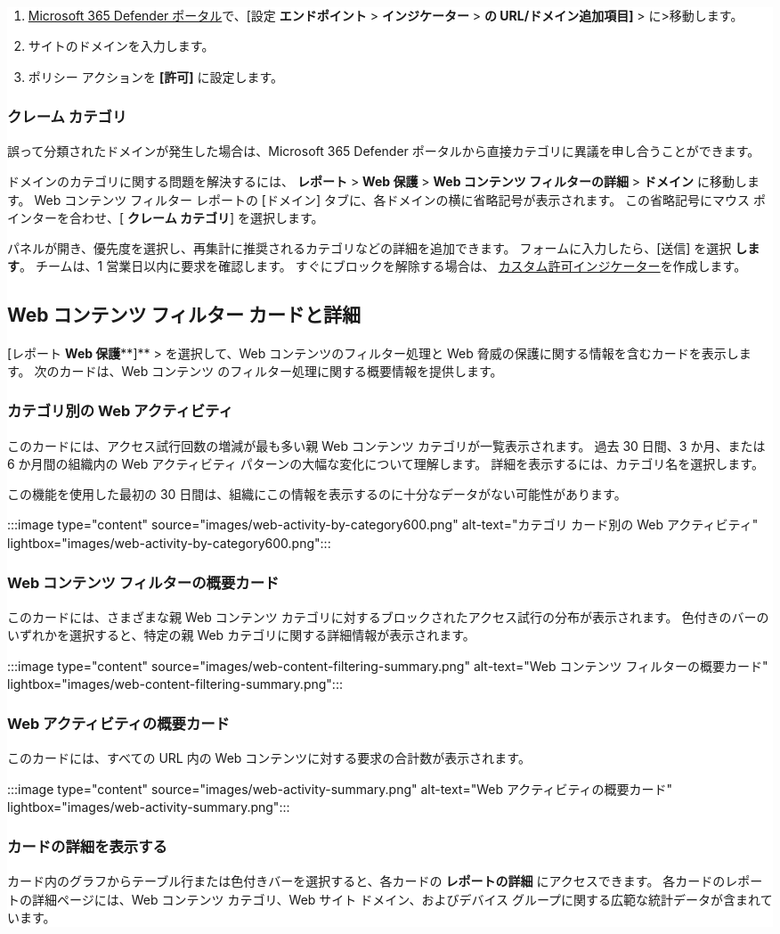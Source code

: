 1. <a href="https://go.microsoft.com/fwlink/p/?linkid=2077139" target="_blank">Microsoft 365 Defender ポータル</a>で、[設定 **エンドポイント** \> **インジケーター** \> **の URL/ドメイン****追加項目****]** \> に\>移動します。

2. サイトのドメインを入力します。

3. ポリシー アクションを **[許可]** に設定します。

### <a name="dispute-categories"></a>クレーム カテゴリ

誤って分類されたドメインが発生した場合は、Microsoft 365 Defender ポータルから直接カテゴリに異議を申し合うことができます。

ドメインのカテゴリに関する問題を解決するには、 **レポート** \> **Web 保護** \> **Web コンテンツ フィルターの詳細** \> **ドメイン** に移動します。 Web コンテンツ フィルター レポートの [ドメイン] タブに、各ドメインの横に省略記号が表示されます。 この省略記号にマウス ポインターを合わせ、[ **クレーム カテゴリ**] を選択します。

パネルが開き、優先度を選択し、再集計に推奨されるカテゴリなどの詳細を追加できます。 フォームに入力したら、[送信] を選択 **します**。 チームは、1 営業日以内に要求を確認します。 すぐにブロックを解除する場合は、 [カスタム許可インジケーター](indicator-ip-domain.md)を作成します。

## <a name="web-content-filtering-cards-and-details"></a>Web コンテンツ フィルター カードと詳細

[レポート **Web 保護****]** \> を選択して、Web コンテンツのフィルター処理と Web 脅威の保護に関する情報を含むカードを表示します。 次のカードは、Web コンテンツ のフィルター処理に関する概要情報を提供します。

### <a name="web-activity-by-category"></a>カテゴリ別の Web アクティビティ

このカードには、アクセス試行回数の増減が最も多い親 Web コンテンツ カテゴリが一覧表示されます。 過去 30 日間、3 か月、または 6 か月間の組織内の Web アクティビティ パターンの大幅な変化について理解します。 詳細を表示するには、カテゴリ名を選択します。

この機能を使用した最初の 30 日間は、組織にこの情報を表示するのに十分なデータがない可能性があります。

:::image type="content" source="images/web-activity-by-category600.png" alt-text="カテゴリ カード別の Web アクティビティ" lightbox="images/web-activity-by-category600.png":::

### <a name="web-content-filtering--summary-card"></a>Web コンテンツ フィルターの概要カード

このカードには、さまざまな親 Web コンテンツ カテゴリに対するブロックされたアクセス試行の分布が表示されます。 色付きのバーのいずれかを選択すると、特定の親 Web カテゴリに関する詳細情報が表示されます。

:::image type="content" source="images/web-content-filtering-summary.png" alt-text="Web コンテンツ フィルターの概要カード" lightbox="images/web-content-filtering-summary.png":::

### <a name="web-activity-summary-card"></a>Web アクティビティの概要カード

このカードには、すべての URL 内の Web コンテンツに対する要求の合計数が表示されます。

:::image type="content" source="images/web-activity-summary.png" alt-text="Web アクティビティの概要カード" lightbox="images/web-activity-summary.png":::

### <a name="view-card-details"></a>カードの詳細を表示する

カード内のグラフからテーブル行または色付きバーを選択すると、各カードの **レポートの詳細** にアクセスできます。 各カードのレポートの詳細ページには、Web コンテンツ カテゴリ、Web サイト ドメイン、およびデバイス グループに関する広範な統計データが含まれています。

